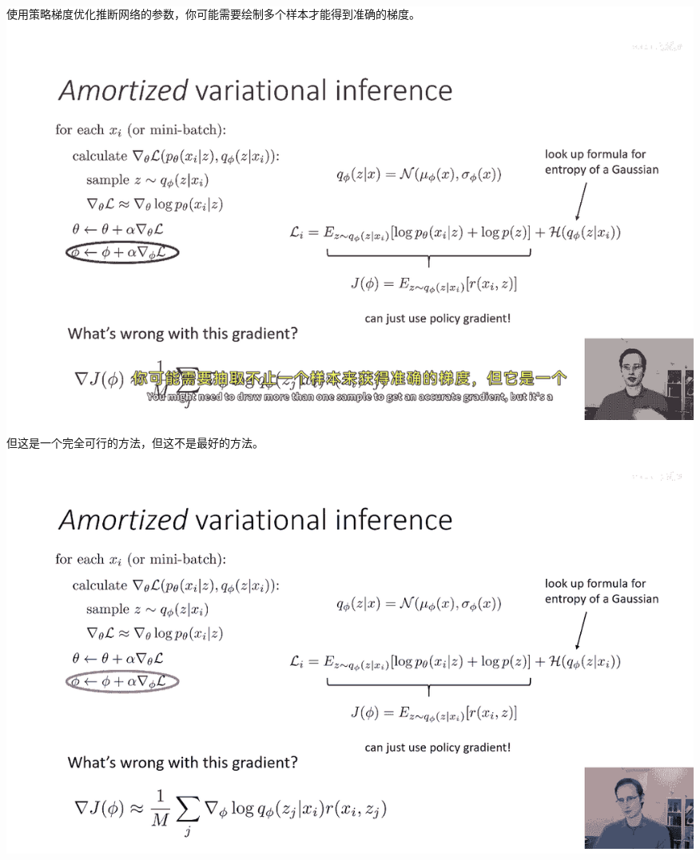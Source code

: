 使用策略梯度优化推断网络的参数，你可能需要绘制多个样本才能得到准确的梯度。

![](img/9b9fef0e9784f3aeae82f48e0153c28b_85.png)

但这是一个完全可行的方法，但这不是最好的方法。

![](img/9b9fef0e9784f3aeae82f48e0153c28b_87.png)
